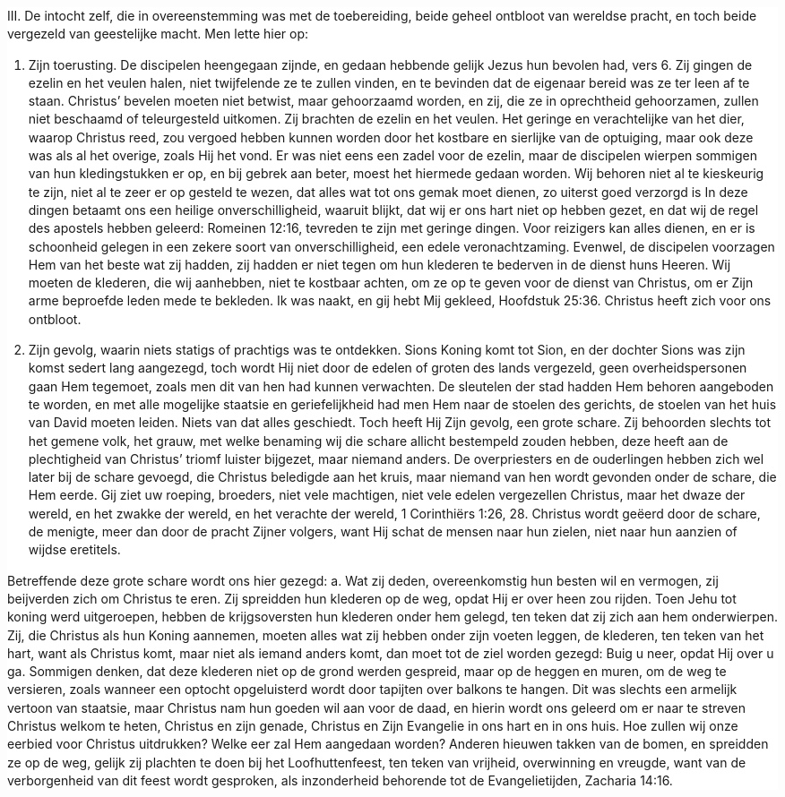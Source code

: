 III. De intocht zelf, die in overeenstemming was met de toebereiding, beide geheel ontbloot van wereldse pracht, en toch beide vergezeld van geestelijke macht. Men lette hier op: 
1. Zijn toerusting. De discipelen heengegaan zijnde, en gedaan hebbende gelijk Jezus hun bevolen had, vers 6. Zij gingen de ezelin en het veulen halen, niet twijfelende ze te zullen vinden, en te bevinden dat de eigenaar bereid was ze ter leen af te staan. Christus’ bevelen moeten niet betwist, maar gehoorzaamd worden, en zij, die ze in oprechtheid gehoorzamen, zullen niet beschaamd of teleurgesteld uitkomen. Zij brachten de ezelin en het veulen. Het geringe en verachtelijke van het dier, waarop Christus reed, zou vergoed hebben kunnen worden door het kostbare en sierlijke van de optuiging, maar ook deze was als al het overige, zoals Hij het vond. Er was niet eens een zadel voor de ezelin, maar de discipelen wierpen sommigen van hun kledingstukken er op, en bij gebrek aan beter, moest het hiermede gedaan worden. Wij behoren niet al te kieskeurig te zijn, niet al te zeer er op gesteld te wezen, dat alles wat tot ons gemak moet dienen, zo uiterst goed verzorgd is In deze dingen betaamt ons een heilige onverschilligheid, waaruit blijkt, dat wij er ons hart niet op hebben gezet, en dat wij de regel des apostels hebben geleerd: Romeinen 12:16, tevreden te zijn met geringe dingen. Voor reizigers kan alles dienen, en er is schoonheid gelegen in een zekere soort van onverschilligheid, een edele veronachtzaming. Evenwel, de discipelen voorzagen Hem van het beste wat zij hadden, zij hadden er niet tegen om hun klederen te bederven in de dienst huns Heeren. Wij moeten de klederen, die wij aanhebben, niet te kostbaar achten, om ze op te geven voor de dienst van Christus, om er Zijn arme beproefde leden mede te bekleden. Ik was naakt, en gij hebt Mij gekleed, Hoofdstuk 25:36. Christus heeft zich voor ons ontbloot. 

2. Zijn gevolg, waarin niets statigs of prachtigs was te ontdekken. Sions Koning komt tot Sion, en der dochter Sions was zijn komst sedert lang aangezegd, toch wordt Hij niet door de edelen of groten des lands vergezeld, geen overheidspersonen gaan Hem tegemoet, zoals men dit van hen had kunnen verwachten. De sleutelen der stad hadden Hem behoren aangeboden te worden, en met alle mogelijke staatsie en geriefelijkheid had men Hem naar de stoelen des gerichts, de stoelen van het huis van David moeten leiden. Niets van dat alles geschiedt. Toch heeft Hij Zijn gevolg, een grote schare. Zij behoorden slechts tot het gemene volk, het grauw, met welke benaming wij die schare allicht bestempeld zouden hebben, deze heeft aan de plechtigheid van Christus’ triomf luister bijgezet, maar niemand anders. De overpriesters en de ouderlingen hebben zich wel later bij de schare gevoegd, die Christus beledigde aan het kruis, maar niemand van hen wordt gevonden onder de schare, die Hem eerde. Gij ziet uw roeping, broeders, niet vele machtigen, niet vele edelen vergezellen Christus, maar het dwaze der wereld, en het zwakke der wereld, en het verachte der wereld, 1 Corinthiërs 1:26, 28. Christus wordt geëerd door de schare, de menigte, meer dan door de pracht Zijner volgers, want Hij schat de mensen naar hun zielen, niet naar hun aanzien of wijdse eretitels. 

Betreffende deze grote schare wordt ons hier gezegd: 
a. Wat zij deden, overeenkomstig hun besten wil en vermogen, zij beijverden zich om Christus te eren. Zij spreidden hun klederen op de weg, opdat Hij er over heen zou rijden. Toen Jehu tot koning werd uitgeroepen, hebben de krijgsoversten hun klederen onder hem gelegd, ten teken dat zij zich aan hem onderwierpen. Zij, die Christus als hun Koning aannemen, moeten alles wat zij hebben onder zijn voeten leggen, de klederen, ten teken van het hart, want als Christus komt, maar niet als iemand anders komt, dan moet tot de ziel worden gezegd: Buig u neer, opdat Hij over u ga. Sommigen denken, dat deze klederen niet op de grond werden gespreid, maar op de heggen en muren, om de weg te versieren, zoals wanneer een optocht opgeluisterd wordt door tapijten over balkons te hangen. Dit was slechts een armelijk vertoon van staatsie, maar Christus nam hun goeden wil aan voor de daad, en hierin wordt ons geleerd om er naar te streven Christus welkom te heten, Christus en zijn genade, Christus en Zijn Evangelie in ons hart en in ons huis. Hoe zullen wij onze eerbied voor Christus uitdrukken? Welke eer zal Hem aangedaan worden? Anderen hieuwen takken van de bomen, en spreidden ze op de weg, gelijk zij plachten te doen bij het Loofhuttenfeest, ten teken van vrijheid, overwinning en vreugde, want van de verborgenheid van dit feest wordt gesproken, als inzonderheid behorende tot de Evangelietijden, Zacharia 14:16. 
